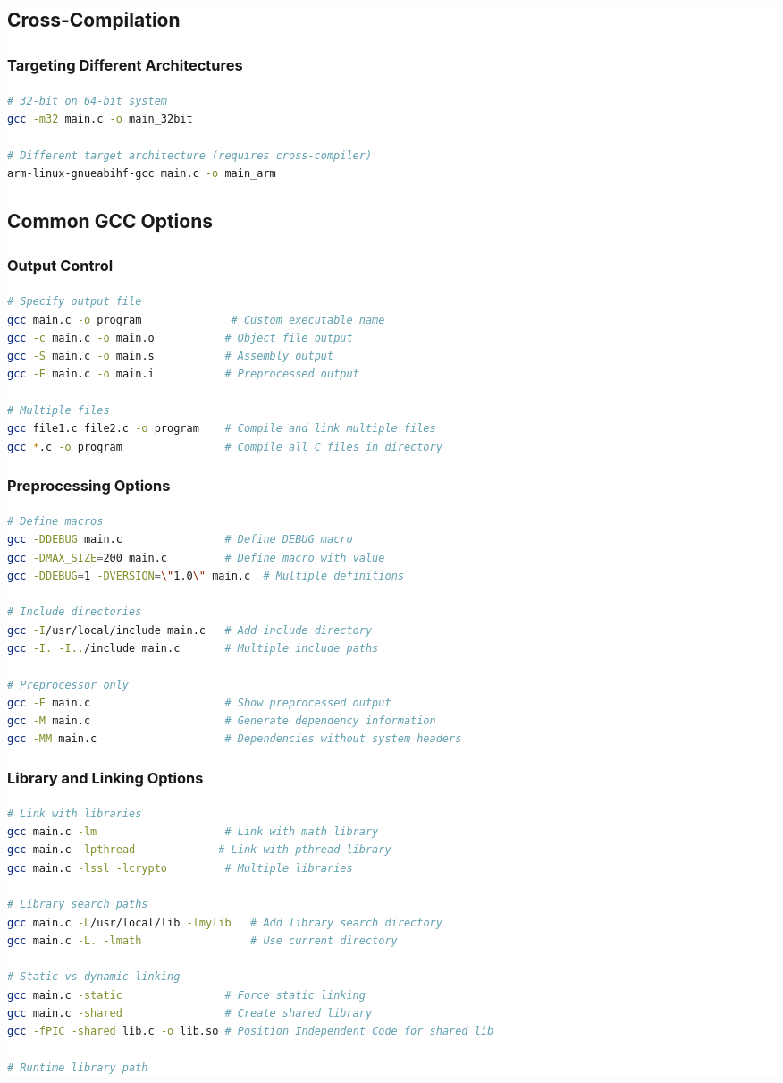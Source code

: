 ## Cross-Compilation

### Targeting Different Architectures

```bash
# 32-bit on 64-bit system
gcc -m32 main.c -o main_32bit

# Different target architecture (requires cross-compiler)
arm-linux-gnueabihf-gcc main.c -o main_arm
```

## Common GCC Options

### Output Control

```bash
# Specify output file
gcc main.c -o program              # Custom executable name
gcc -c main.c -o main.o           # Object file output
gcc -S main.c -o main.s           # Assembly output
gcc -E main.c -o main.i           # Preprocessed output

# Multiple files
gcc file1.c file2.c -o program    # Compile and link multiple files
gcc *.c -o program                # Compile all C files in directory
```

### Preprocessing Options

```bash
# Define macros
gcc -DDEBUG main.c                # Define DEBUG macro
gcc -DMAX_SIZE=200 main.c         # Define macro with value
gcc -DDEBUG=1 -DVERSION=\"1.0\" main.c  # Multiple definitions

# Include directories
gcc -I/usr/local/include main.c   # Add include directory
gcc -I. -I../include main.c       # Multiple include paths

# Preprocessor only
gcc -E main.c                     # Show preprocessed output
gcc -M main.c                     # Generate dependency information
gcc -MM main.c                    # Dependencies without system headers
```

### Library and Linking Options

```bash
# Link with libraries
gcc main.c -lm                    # Link with math library
gcc main.c -lpthread             # Link with pthread library
gcc main.c -lssl -lcrypto         # Multiple libraries

# Library search paths
gcc main.c -L/usr/local/lib -lmylib   # Add library search directory
gcc main.c -L. -lmath                 # Use current directory

# Static vs dynamic linking
gcc main.c -static                # Force static linking
gcc main.c -shared                # Create shared library
gcc -fPIC -shared lib.c -o lib.so # Position Independent Code for shared lib

# Runtime library path
```